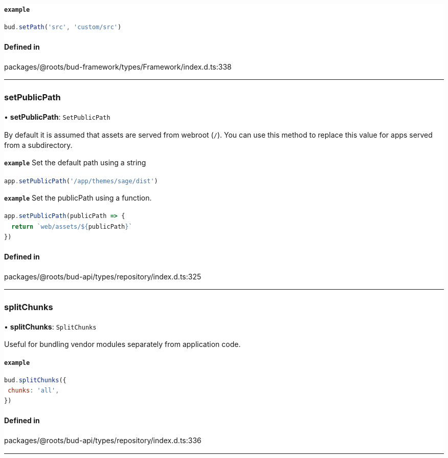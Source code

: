**`example`**
```js
bud.setPath('src', 'custom/src')
```

#### Defined in

packages/@roots/bud-framework/types/Framework/index.d.ts:338

___

### setPublicPath

• **setPublicPath**: `SetPublicPath`

By default it is assumed that assets are served from webroot (`/`).
You can use this method to replace this value for apps served from
a subdirectory.

**`example`**
Set the default path using a string

```js
app.setPublicPath('/app/themes/sage/dist')
```

**`example`**
Set the publicPath using a function.

```js
app.setPublicPath(publicPath => {
  return `web/assets/${publicPath}`
})
```

#### Defined in

packages/@roots/bud-api/types/repository/index.d.ts:325

___

### splitChunks

• **splitChunks**: `SplitChunks`

Useful for bundling vendor modules separately from application code.

**`example`**
```js
bud.splitChunks({
 chunks: 'all',
})
```

#### Defined in

packages/@roots/bud-api/types/repository/index.d.ts:336

___
